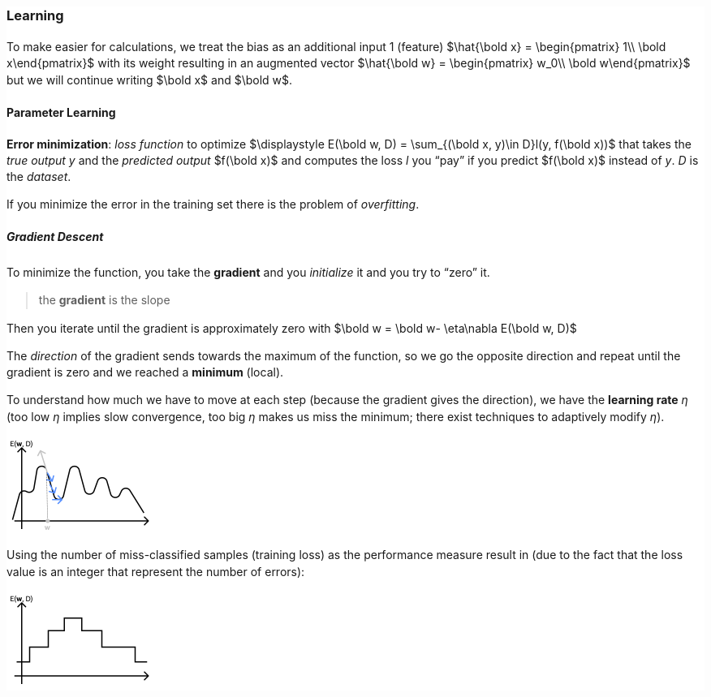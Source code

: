 ### Learning

To make easier for calculations, we treat the bias as an additional input $1$ (feature) $\hat{\bold x} = \begin{pmatrix} 1\\ \bold x\end{pmatrix}$ with its weight resulting in an augmented vector $\hat{\bold w} = \begin{pmatrix} w_0\\ \bold w\end{pmatrix}$ but we will continue writing $\bold x$ and $\bold w$.

#### Parameter Learning

**Error minimization**: _loss function_ to optimize $\displaystyle E(\bold w, D) = \sum_{(\bold x, y)\in D}l(y, f(\bold x))$ that takes the _true output_ $y$ and the _predicted output_ $f(\bold x)$ and computes the loss $l$ you “pay” if you predict $f(\bold x)$ instead of $y$. $D$ is the _dataset_.

If you minimize the error in the training set there is the problem of _overfitting_.

##### Gradient Descent

To minimize the function, you take the **gradient** and you _initialize_ it and you try to “zero” it.

> the **gradient** is the slope

Then you iterate until the gradient is approximately zero with $\bold w = \bold w- \eta\nabla E(\bold w, D)$

The _direction_ of the gradient sends towards the maximum of the function, so we go the opposite direction and repeat until the gradient is zero and we reached a **minimum** (local).

To understand how much we have to move at each step (because the gradient gives the direction), we have the **learning rate** $\eta$ (too low $\eta$ implies slow convergence, too big $\eta$ makes us miss the minimum; there exist techniques to adaptively modify $\eta$).

<img src="typora_img/gradientDescent.png" style="zoom:50%" border="0px" position="center">

Using the number of miss-classified samples (training loss) as the performance measure result in (due to the fact that the loss value is an integer that represent the number of errors):

<img src="typora_img/loss.png" style="zoom:50%" border="0px" position="center">

